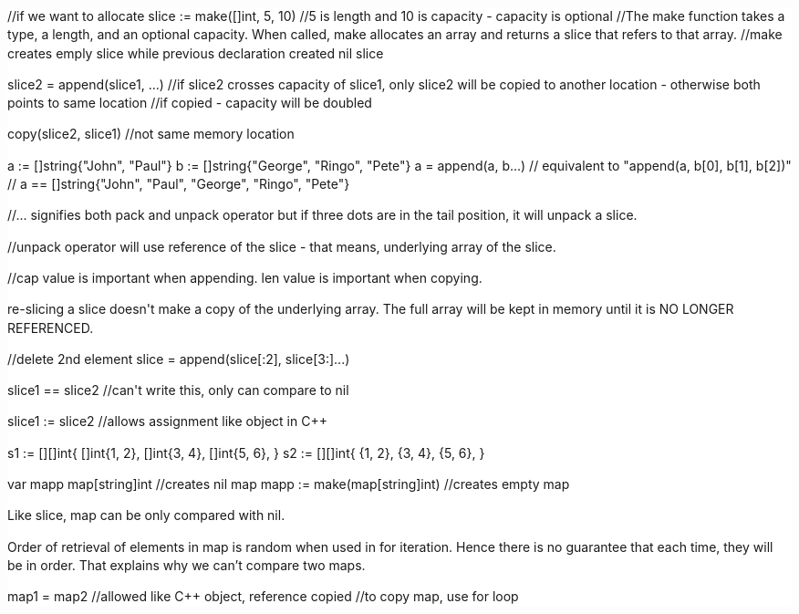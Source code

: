 //if we want to allocate
slice := make([]int, 5, 10)     //5 is length and 10 is capacity - capacity is optional
//The make function takes a type, a length, and an optional capacity. When called, make allocates an array and returns a slice that refers to that array.
//make creates emply slice while previous declaration created nil slice


slice2 = append(slice1, ...)      //if slice2 crosses capacity of slice1, only slice2 will be copied to another location - otherwise both points to same location
                                //if copied - capacity will be doubled


copy(slice2, slice1)        //not same memory location

a := []string{"John", "Paul"}
b := []string{"George", "Ringo", "Pete"}
a = append(a, b...) // equivalent to "append(a, b[0], b[1], b[2])"
// a == []string{"John", "Paul", "George", "Ringo", "Pete"}


//... signifies both pack and unpack operator but if three dots are in the tail position, it will unpack a slice.

//unpack operator will use reference of the slice - that means, underlying array of the slice.

//cap value is important when appending. len value is important when copying.

re-slicing a slice doesn't make a copy of the underlying array. The full array will be kept in memory until it is NO LONGER REFERENCED.

//delete 2nd element
slice = append(slice[:2], slice[3:]...)

slice1 == slice2    //can't write this, only can compare to nil

slice1 := slice2    //allows assignment like object in C++

s1 := [][]int{
    []int{1, 2},
    []int{3, 4},
    []int{5, 6},
}
s2 := [][]int{
    {1, 2},
    {3, 4},
    {5, 6},
}


var mapp map[string]int     //creates nil map
mapp := make(map[string]int)    //creates empty map


Like slice, map can be only compared with nil.

Order of retrieval of elements in map is random when used in for iteration. Hence there is no guarantee that each time, they will be in order. That explains why we can’t compare two maps.


map1 = map2             //allowed like C++ object, reference copied
                        //to copy map, use for loop
